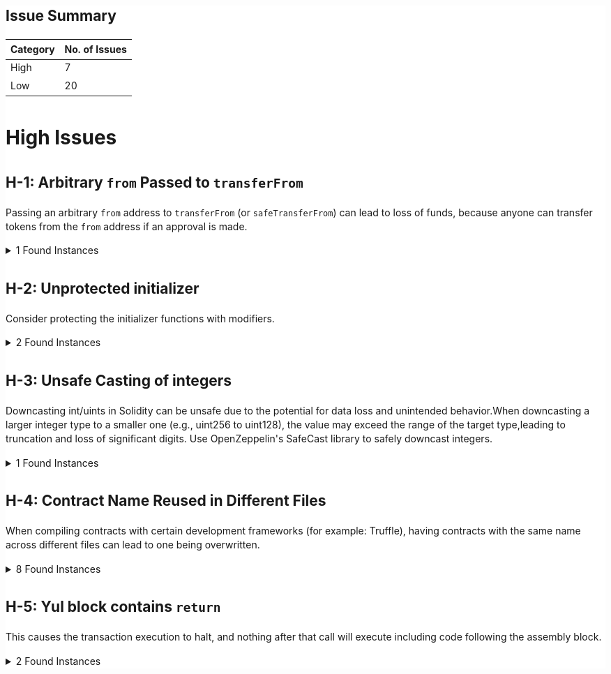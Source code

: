 
## Issue Summary

| Category | No. of Issues |
| --- | --- |
| High | 7 |
| Low | 20 |


# High Issues

## H-1: Arbitrary `from` Passed to `transferFrom`

Passing an arbitrary `from` address to `transferFrom` (or `safeTransferFrom`) can lead to loss of funds, because anyone can transfer tokens from the `from` address if an approval is made.

<details><summary>1 Found Instances</summary></details>



## H-2: Unprotected initializer

Consider protecting the initializer functions with modifiers.

<details><summary>2 Found Instances</summary></details>



## H-3: Unsafe Casting of integers

Downcasting int/uints in Solidity can be unsafe due to the potential for data loss and unintended behavior.When downcasting a larger integer type to a smaller one (e.g., uint256 to uint128), the value may exceed the range of the target type,leading to truncation and loss of significant digits. Use OpenZeppelin's SafeCast library to safely downcast integers.

<details><summary>1 Found Instances</summary></details>



## H-4: Contract Name Reused in Different Files

When compiling contracts with certain development frameworks (for example: Truffle), having contracts with the same name across different files can lead to one being overwritten.

<details><summary>8 Found Instances</summary></details>



## H-5: Yul block contains `return`

This causes the transaction execution to halt, and nothing after that call will execute including code following the assembly block.

<details><summary>2 Found Instances</summary></details>
